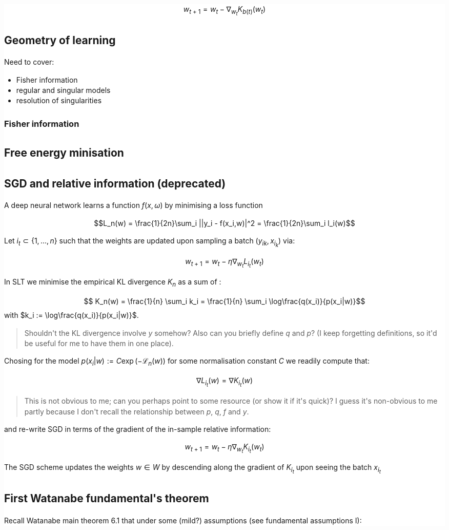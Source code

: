 $$
w_{t+1} = w_t - \nabla_{w_t} K_{b(t)}(w_t)
$$

## Geometry of learning

Need to cover:
* Fisher information
* regular and singular models
* resolution of singularities

### Fisher information




## Free energy minisation



## SGD and relative information (deprecated)

A deep neural network learns a function $f(x,\omega)$ by minimising a loss function 

$$L_n(w) = \frac{1}{2n}\sum_i ||y_i - f(x_i,w)|^2 = \frac{1}{2n}\sum_i l_i(w)$$ 

Let $i_t\subset \{1,...,n\}$ such that the weights are updated upon sampling a batch $(y_{ik},x_{i_k})$ via:

$$w_{t+1} = w_t -\eta \nabla_{w_t} L_{i_t}(w_t)$$ 

In SLT we minimise the empirical KL divergence $K_n$ as a sum of :

$$ K_n(w) =  \frac{1}{n} \sum_i k_i = \frac{1}{n} \sum_i \log\frac{q(x_i)}{p(x_i|w)}$$
with $k_i := \log\frac{q(x_i)}{p(x_i|w)}$.
> Shouldn't the KL divergence involve $y$ somehow? Also can you briefly define $q$ and $p$? (I keep forgetting definitions, so it'd be useful for me to have them in one place).

Chosing for the model $p(x_i|w):= C\exp(-\mathcal{L}_n(w))$ for some normalisation constant $C$ we readily compute that:

$$\nabla L_{i_t}(w) = \nabla K_{i_t}(w) $$

> This is not obvious to me; can you perhaps point to some resource (or show it if it's quick)? I guess it's non-obvious to me partly because I don't recall the relationship between $p$, $q$, $f$ and $y$.

and re-write SGD in terms of the gradient of the in-sample relative information:

$$w_{t+1} = w_t - \eta \nabla_{w_t} K_{i_t}(w_t)$$

The SGD scheme updates the weights $w\in W$ by descending along the gradient of $K_{i_t}$ upon seeing the batch $x_{i_t}$

## First Watanabe fundamental's theorem

Recall Watanabe main theorem 6.1 that under some (mild?) assumptions (see fundamental assumptions I): 
